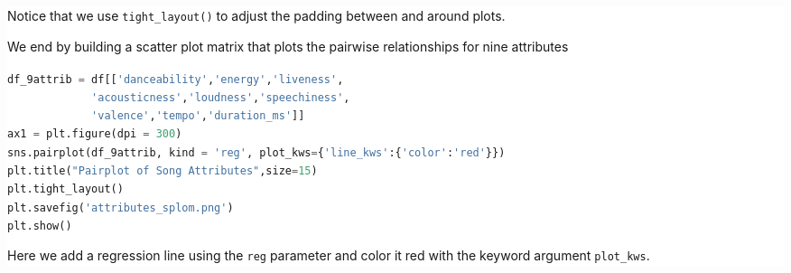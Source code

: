 Notice that we use `tight_layout()` to adjust the padding between and around plots.


We end by building a scatter plot matrix that plots the pairwise relationships for nine attributes

```py
df_9attrib = df[['danceability','energy','liveness',
             'acousticness','loudness','speechiness',
             'valence','tempo','duration_ms']]
ax1 = plt.figure(dpi = 300)
sns.pairplot(df_9attrib, kind = 'reg', plot_kws={'line_kws':{'color':'red'}})
plt.title("Pairplot of Song Attributes",size=15)
plt.tight_layout()
plt.savefig('attributes_splom.png')
plt.show()
```

Here we add a regression line using the `reg` parameter and color it red with the keyword argument `plot_kws`.